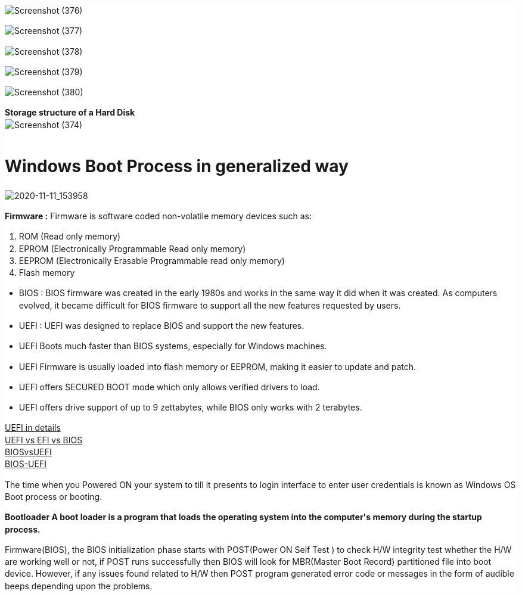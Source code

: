 ![Screenshot (376)](https://github.com/mahtokamal/OS_foundational_concepts/assets/62587491/63795121-5415-4773-be92-3b32184229a2)

![Screenshot (377)](https://github.com/mahtokamal/OS_foundational_concepts/assets/62587491/57ebfc7c-1309-4bc3-8280-c1f8d655161c)

![Screenshot (378)](https://github.com/mahtokamal/OS_foundational_concepts/assets/62587491/8fc75f7f-881c-4241-a966-ca650458adab)

![Screenshot (379)](https://github.com/mahtokamal/OS_foundational_concepts/assets/62587491/f10cac5f-0e4a-430d-ba7f-13571df671e2)

![Screenshot (380)](https://github.com/mahtokamal/OS_foundational_concepts/assets/62587491/b30d5e4c-4ec9-4d5b-adf4-d8f6d2785c15)

**Storage structure of a Hard Disk** <br>
![Screenshot (374)](https://github.com/mahtokamal/OS_foundational_concepts/assets/62587491/1abe7cfd-0411-463e-a081-9ecbb4ddf9ad)


# Windows Boot Process in generalized way
![2020-11-11_153958](https://github.com/user-attachments/assets/f517caac-dd6e-4579-b478-79a4cb87ba7e)

**Firmware :** Firmware is software coded non-volatile memory devices such as:

1. ROM (Read only memory)
2. EPROM (Electronically Programmable Read only memory)
3. EEPROM (Electronically Erasable Programmable read only memory)
4. Flash memory

- BIOS : BIOS firmware was created in the early 1980s and works in the same way it did when it was created. As computers evolved, it became difficult
         for BIOS firmware to support all the new features requested by users.
- UEFI : UEFI was designed to replace BIOS and support the new features.

- UEFI Boots much faster than BIOS systems, especially for Windows machines.
- UEFI Firmware is usually loaded into flash memory or EEPROM, making it easier to update and patch.
- UEFI offers SECURED BOOT mode which only allows verified drivers to load.
- UEFI offers drive support of up to 9 zettabytes, while BIOS only works with 2 terabytes.

<a href="https://en.wikipedia.org/wiki/UEFI#Features">UEFI in details</a> <br>
<a href="https://www.quora.com/Are-EFI-and-UEFI-the-same-thing-What-is-the-easiest-way-to-explain-to-me-what-UEFI-BIOS-GPT-DOS-MBR-and-EFI-partitioning-is-All-the-websites-and-videos-I-watch-are-too-advanced-for-me">UEFI vs EFI vs BIOS </a><br>
<a href="https://www.geeksforgeeks.org/uefiunified-extensible-firmware-interface-and-how-is-it-different-from-bios/">BIOSvsUEFI</a><br>
<a href="https://www.freecodecamp.org/news/uefi-vs-bios/#:~:text=UEFI%20stands%20for%20Unified%20Extensible,storing%20it%20on%20the%20firmware.">BIOS-UEFI</a><br>

The time when you Powered ON your system to till it presents to login interface to enter user credentials is known as Windows OS Boot process or booting.

**Bootloader A boot loader is a program that loads the operating system into the computer's memory during the startup process.**

Firmware(BIOS), the BIOS initialization phase starts with POST(Power ON Self Test ) to check H/W integrity test whether the H/W are working well or not, if POST runs successfully then BIOS will look for MBR(Master Boot Record) partitioned file into boot device. However, if any issues found related to H/W then POST program generated error code or messages in the form of audible beeps depending upon the problems.
